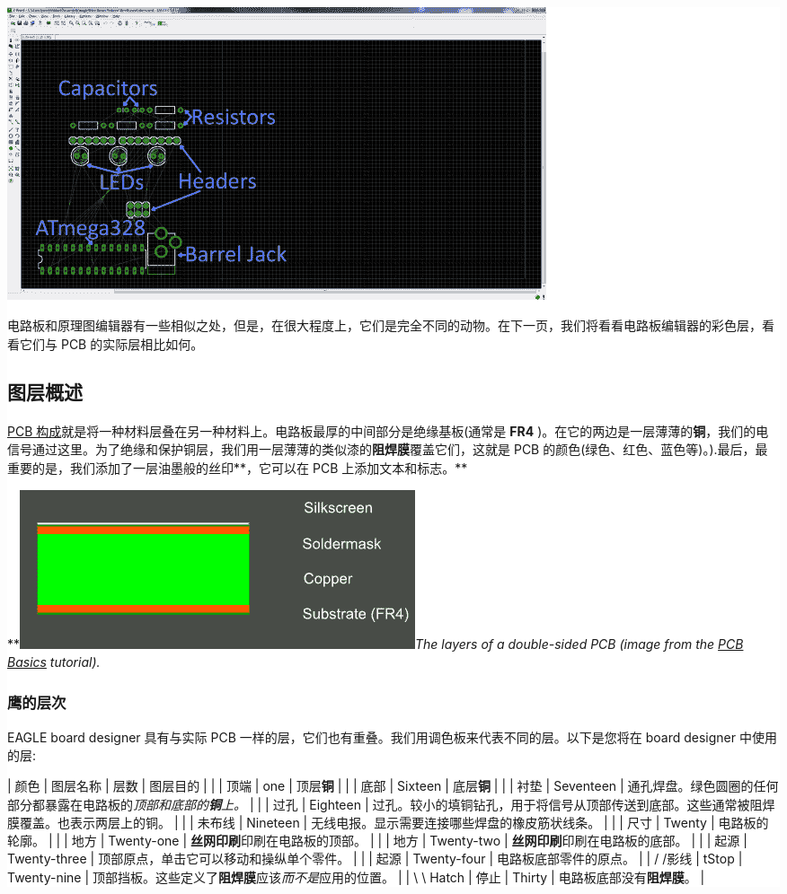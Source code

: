 [![Blank board created](img/501e43cb1e3b6a77fc9a0cac1a7f34a4.png)](https://cdn.sparkfun.com/assets/7/4/5/6/2/52051a15757b7f5114a22142.png)

电路板和原理图编辑器有一些相似之处，但是，在很大程度上，它们是完全不同的动物。在下一页，我们将看看电路板编辑器的彩色层，看看它们与 PCB 的实际层相比如何。

## 图层概述

[PCB 构成](../pcb-basics/composition)就是将一种材料层叠在另一种材料上。电路板最厚的中间部分是绝缘基板(通常是 **FR4** )。在它的两边是一层薄薄的**铜**，我们的电信号通过这里。为了绝缘和保护铜层，我们用一层薄薄的类似漆的**阻焊膜**覆盖它们，这就是 PCB 的颜色(绿色、红色、蓝色等)。).最后，最重要的是，我们添加了一层油墨般的丝印**，它可以在 PCB 上添加文本和标志。**

**[![PCB layers](img/2c32196bb5b125846a0584b9fa928508.png)](https://cdn.sparkfun.com/assets/4/9/4/2/3/520e5d2d757b7f976f8b456b.png)*The layers of a double-sided PCB (image from the [PCB Basics](https://learn.sparkfun.com/tutorials/pcb-basics) tutorial).*

### 鹰的层次

EAGLE board designer 具有与实际 PCB 一样的层，它们也有重叠。我们用调色板来代表不同的层。以下是您将在 board designer 中使用的层:

| 颜色 | 图层名称 | 层数 | 图层目的 |
|  | 顶端 | one | 顶层**铜** |
|  | 底部 | Sixteen | 底层**铜** |
|  | 衬垫 | Seventeen | 通孔焊盘。绿色圆圈的任何部分都暴露在电路板的*顶部和底部的**铜**上。* |
|  | 过孔 | Eighteen | 过孔。较小的填铜钻孔，用于将信号从顶部传送到底部。这些通常被阻焊膜覆盖。也表示两层上的铜。 |
|  | 未布线 | Nineteen | 无线电报。显示需要连接哪些焊盘的橡皮筋状线条。 |
|  | 尺寸 | Twenty | 电路板的轮廓。 |
|  | 地方 | Twenty-one | **丝网印刷**印刷在电路板的顶部。 |
|  | 地方 | Twenty-two | **丝网印刷**印刷在电路板的底部。 |
|  | 起源 | Twenty-three | 顶部原点，单击它可以移动和操纵单个零件。 |
|  | 起源 | Twenty-four | 电路板底部零件的原点。 |
| / /影线 | tStop | Twenty-nine | 顶部挡板。这些定义了**阻焊膜**应该*而不是*应用的位置。 |
| \ \ Hatch | 停止 | Thirty | 电路板底部没有**阻焊膜**。 |